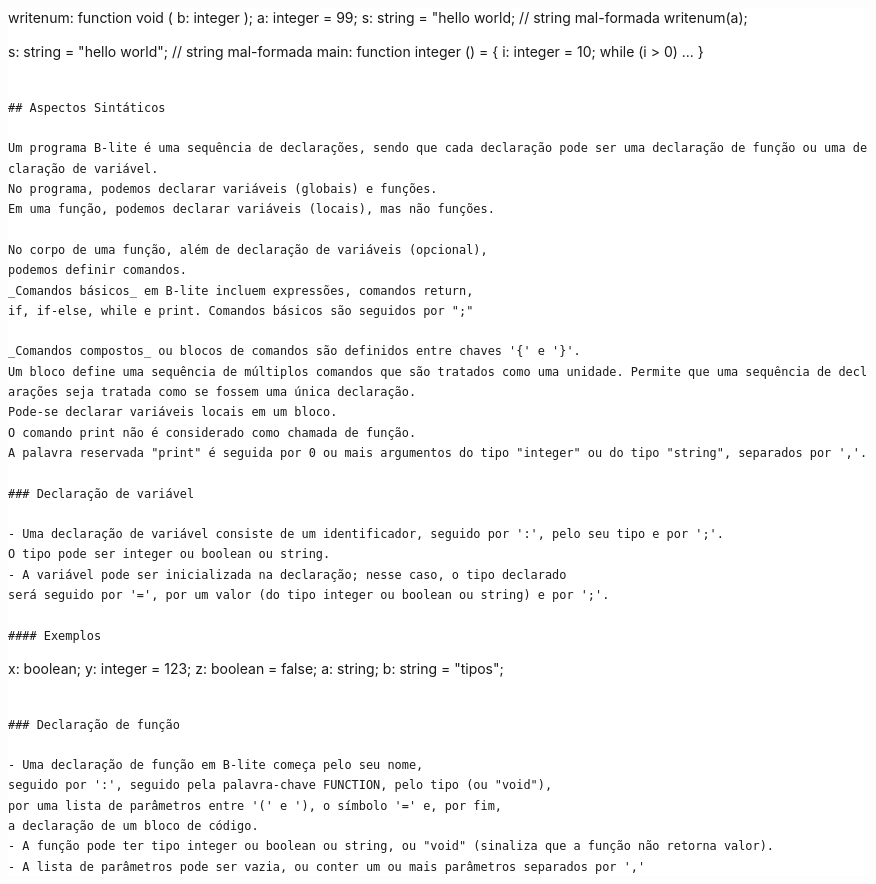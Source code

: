 ```

```
writenum: function void ( b: integer );
a: integer = 99;
s: string  = "hello world; // string mal-formada
writenum(a); 
```

```
s: string  = "hello 
              world";  // string mal-formada
main: function integer () = {
    i: integer = 10;
    while (i > 0) ... 
}
```

## Aspectos Sintáticos

Um programa B-lite é uma sequência de declarações, sendo que cada declaração pode ser uma declaração de função ou uma declaração de variável. 
No programa, podemos declarar variáveis (globais) e funções.
Em uma função, podemos declarar variáveis (locais), mas não funções.

No corpo de uma função, além de declaração de variáveis (opcional),
podemos definir comandos. 
_Comandos básicos_ em B-lite incluem expressões, comandos return, 
if, if-else, while e print. Comandos básicos são seguidos por ";"

_Comandos compostos_ ou blocos de comandos são definidos entre chaves '{' e '}'.
Um bloco define uma sequência de múltiplos comandos que são tratados como uma unidade. Permite que uma sequência de declarações seja tratada como se fossem uma única declaração. 
Pode-se declarar variáveis locais em um bloco.
O comando print não é considerado como chamada de função.
A palavra reservada "print" é seguida por 0 ou mais argumentos do tipo "integer" ou do tipo "string", separados por ','.

### Declaração de variável 

- Uma declaração de variável consiste de um identificador, seguido por ':', pelo seu tipo e por ';'.
O tipo pode ser integer ou boolean ou string.
- A variável pode ser inicializada na declaração; nesse caso, o tipo declarado 
será seguido por '=', por um valor (do tipo integer ou boolean ou string) e por ';'.

#### Exemplos

```
x: boolean;
y: integer = 123;
z: boolean = false;
a: string;
b: string = "tipos";
```

### Declaração de função

- Uma declaração de função em B-lite começa pelo seu nome,
seguido por ':', seguido pela palavra-chave FUNCTION, pelo tipo (ou "void"),
por uma lista de parâmetros entre '(' e '), o símbolo '=' e, por fim,
a declaração de um bloco de código. 
- A função pode ter tipo integer ou boolean ou string, ou "void" (sinaliza que a função não retorna valor).
- A lista de parâmetros pode ser vazia, ou conter um ou mais parâmetros separados por ','
```